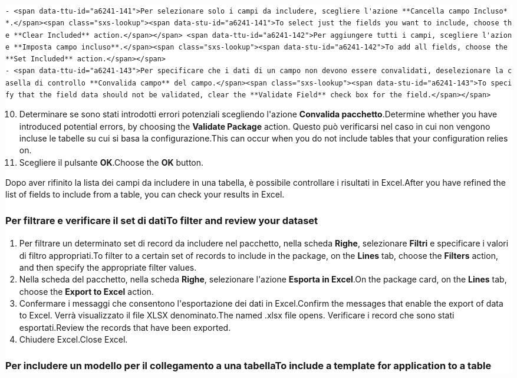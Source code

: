     - <span data-ttu-id="a6241-141">Per selezionare solo i campi da includere, scegliere l'azione **Cancella campo Incluso**.</span><span class="sxs-lookup"><span data-stu-id="a6241-141">To select just the fields you want to include, choose the **Clear Included** action.</span></span> <span data-ttu-id="a6241-142">Per aggiungere tutti i campi, scegliere l'azione **Imposta campo incluso**.</span><span class="sxs-lookup"><span data-stu-id="a6241-142">To add all fields, choose the **Set Included** action.</span></span>  
    - <span data-ttu-id="a6241-143">Per specificare che i dati di un campo non devono essere convalidati, deselezionare la casella di controllo **Convalida campo** del campo.</span><span class="sxs-lookup"><span data-stu-id="a6241-143">To specify that the field data should not be validated, clear the **Validate Field** check box for the field.</span></span>  

10. <span data-ttu-id="a6241-144">Determinare se sono stati introdotti errori potenziali scegliendo l'azione **Convalida pacchetto**.</span><span class="sxs-lookup"><span data-stu-id="a6241-144">Determine whether you have introduced potential errors, by choosing the **Validate Package** action.</span></span> <span data-ttu-id="a6241-145">Questo può verificarsi nel caso in cui non vengono incluse le tabelle su cui si basa la configurazione.</span><span class="sxs-lookup"><span data-stu-id="a6241-145">This can occur when you do not include tables that your configuration relies on.</span></span>  
11. <span data-ttu-id="a6241-146">Scegliere il pulsante **OK**.</span><span class="sxs-lookup"><span data-stu-id="a6241-146">Choose the **OK** button.</span></span>  

<span data-ttu-id="a6241-147">Dopo aver rifinito la lista dei campi da includere in una tabella, è possibile controllare i risultati in Excel.</span><span class="sxs-lookup"><span data-stu-id="a6241-147">After you have refined the list of fields to include from a table, you can check your results in Excel.</span></span>  

### <a name="to-filter-and-review-your-dataset"></a><span data-ttu-id="a6241-148">Per filtrare e verificare il set di dati</span><span class="sxs-lookup"><span data-stu-id="a6241-148">To filter and review your dataset</span></span>  
1. <span data-ttu-id="a6241-149">Per filtrare un determinato set di record da includere nel pacchetto, nella scheda **Righe**, selezionare **Filtri** e specificare i valori di filtro appropriati.</span><span class="sxs-lookup"><span data-stu-id="a6241-149">To filter to a certain set of records to include in the package, on the **Lines** tab, choose the **Filters** action, and then specify the appropriate filter values.</span></span>  
2. <span data-ttu-id="a6241-150">Nella scheda del pacchetto, nella scheda **Righe**, selezionare l'azione **Esporta in Excel**.</span><span class="sxs-lookup"><span data-stu-id="a6241-150">On the package card, on the **Lines** tab, choose the **Export to Excel** action.</span></span>  
3. <span data-ttu-id="a6241-151">Confermare i messaggi che consentono l'esportazione dei dati in Excel.</span><span class="sxs-lookup"><span data-stu-id="a6241-151">Confirm the messages that enable the export of data to Excel.</span></span> <span data-ttu-id="a6241-152">Verrà visualizzato il file XLSX denominato.</span><span class="sxs-lookup"><span data-stu-id="a6241-152">The named .xlsx file opens.</span></span> <span data-ttu-id="a6241-153">Verificare i record che sono stati esportati.</span><span class="sxs-lookup"><span data-stu-id="a6241-153">Review the records that have been exported.</span></span>  
4. <span data-ttu-id="a6241-154">Chiudere Excel.</span><span class="sxs-lookup"><span data-stu-id="a6241-154">Close Excel.</span></span>  

### <a name="to-include-a-template-for-application-to-a-table"></a><span data-ttu-id="a6241-155">Per includere un modello per il collegamento a una tabella</span><span class="sxs-lookup"><span data-stu-id="a6241-155">To include a template for application to a table</span></span>  